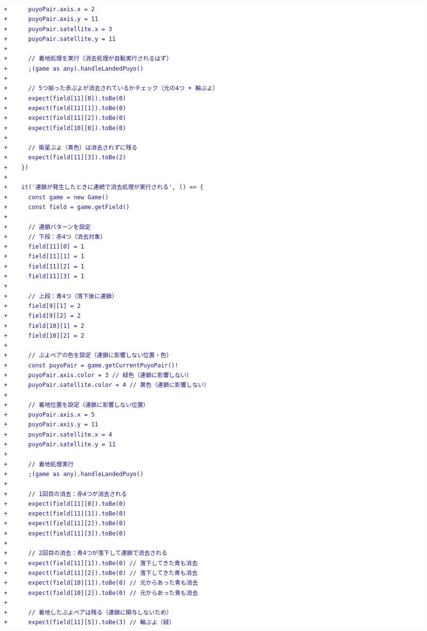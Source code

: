 ```diff
+      puyoPair.axis.x = 2
+      puyoPair.axis.y = 11
+      puyoPair.satellite.x = 3
+      puyoPair.satellite.y = 11
+
+      // 着地処理を実行（消去処理が自動実行されるはず）
+      ;(game as any).handleLandedPuyo()
+
+      // 5つ揃った赤ぷよが消去されているかチェック（元の4つ + 軸ぷよ）
+      expect(field[11][0]).toBe(0)
+      expect(field[11][1]).toBe(0)
+      expect(field[11][2]).toBe(0)
+      expect(field[10][0]).toBe(0)
+
+      // 衛星ぷよ（青色）は消去されずに残る
+      expect(field[11][3]).toBe(2)
+    })
+
+    it('連鎖が発生したときに連続で消去処理が実行される', () => {
+      const game = new Game()
+      const field = game.getField()
+
+      // 連鎖パターンを設定
+      // 下段：赤4つ（消去対象）
+      field[11][0] = 1
+      field[11][1] = 1
+      field[11][2] = 1
+      field[11][3] = 1
+
+      // 上段：青4つ（落下後に連鎖）
+      field[9][1] = 2
+      field[9][2] = 2
+      field[10][1] = 2
+      field[10][2] = 2
+
+      // ぷよペアの色を設定（連鎖に影響しない位置・色）
+      const puyoPair = game.getCurrentPuyoPair()!
+      puyoPair.axis.color = 3 // 緑色（連鎖に影響しない）
+      puyoPair.satellite.color = 4 // 黄色（連鎖に影響しない）
+
+      // 着地位置を設定（連鎖に影響しない位置）
+      puyoPair.axis.x = 5
+      puyoPair.axis.y = 11
+      puyoPair.satellite.x = 4
+      puyoPair.satellite.y = 11
+
+      // 着地処理実行
+      ;(game as any).handleLandedPuyo()
+
+      // 1回目の消去：赤4つが消去される
+      expect(field[11][0]).toBe(0)
+      expect(field[11][1]).toBe(0)
+      expect(field[11][2]).toBe(0)
+      expect(field[11][3]).toBe(0)
+
+      // 2回目の消去：青4つが落下して連鎖で消去される
+      expect(field[11][1]).toBe(0) // 落下してきた青も消去
+      expect(field[11][2]).toBe(0) // 落下してきた青も消去
+      expect(field[10][1]).toBe(0) // 元からあった青も消去
+      expect(field[10][2]).toBe(0) // 元からあった青も消去
+
+      // 着地したぷよペアは残る（連鎖に関与しないため）
+      expect(field[11][5]).toBe(3) // 軸ぷよ（緑）
```